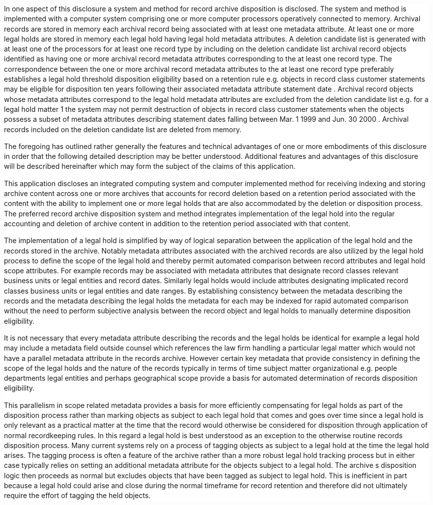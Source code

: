 In one aspect of this disclosure a system and method for record archive disposition is disclosed. The system and method is implemented with a computer system comprising one or more computer processors operatively connected to memory. Archival records are stored in memory each archival record being associated with at least one metadata attribute. At least one or more legal holds are stored in memory each legal hold having legal hold metadata attributes. A deletion candidate list is generated with at least one of the processors for at least one record type by including on the deletion candidate list archival record objects identified as having one or more archival record metadata attributes corresponding to the at least one record type. The correspondence between the one or more archival record metadata attributes to the at least one record type preferably establishes a legal hold threshold disposition eligibility based on a retention rule e.g. objects in record class customer statements may be eligible for disposition ten years following their associated metadata attribute statement date . Archival record objects whose metadata attributes correspond to the legal hold metadata attributes are excluded from the deletion candidate list e.g. for a legal hold matter 1 the system may not permit destruction of objects in record class customer statements when the objects possess a subset of metadata attributes describing statement dates falling between Mar. 1 1999 and Jun. 30 2000 . Archival records included on the deletion candidate list are deleted from memory.

The foregoing has outlined rather generally the features and technical advantages of one or more embodiments of this disclosure in order that the following detailed description may be better understood. Additional features and advantages of this disclosure will be described hereinafter which may form the subject of the claims of this application.

This application discloses an integrated computing system and computer implemented method for receiving indexing and storing archive content across one or more archives that accounts for record deletion based on a retention period associated with the content with the ability to implement one or more legal holds that are also accommodated by the deletion or disposition process. The preferred record archive disposition system and method integrates implementation of the legal hold into the regular accounting and deletion of archive content in addition to the retention period associated with that content.

The implementation of a legal hold is simplified by way of logical separation between the application of the legal hold and the records stored in the archive. Notably metadata attributes associated with the archived records are also utilized by the legal hold process to define the scope of the legal hold and thereby permit automated comparison between record attributes and legal hold scope attributes. For example records may be associated with metadata attributes that designate record classes relevant business units or legal entities and record dates. Similarly legal holds would include attributes designating implicated record classes business units or legal entities and date ranges. By establishing consistency between the metadata describing the records and the metadata describing the legal holds the metadata for each may be indexed for rapid automated comparison without the need to perform subjective analysis between the record object and legal holds to manually determine disposition eligibility.

It is not necessary that every metadata attribute describing the records and the legal holds be identical for example a legal hold may include a metadata field outside counsel which references the law firm handling a particular legal matter which would not have a parallel metadata attribute in the records archive. However certain key metadata that provide consistency in defining the scope of the legal holds and the nature of the records typically in terms of time subject matter organizational e.g. people departments legal entities and perhaps geographical scope provide a basis for automated determination of records disposition eligibility.

This parallelism in scope related metadata provides a basis for more efficiently compensating for legal holds as part of the disposition process rather than marking objects as subject to each legal hold that comes and goes over time since a legal hold is only relevant as a practical matter at the time that the record would otherwise be considered for disposition through application of normal recordkeeping rules. In this regard a legal hold is best understood as an exception to the otherwise routine records disposition process. Many current systems rely on a process of tagging objects as subject to a legal hold at the time the legal hold arises. The tagging process is often a feature of the archive rather than a more robust legal hold tracking process but in either case typically relies on setting an additional metadata attribute for the objects subject to a legal hold. The archive s disposition logic then proceeds as normal but excludes objects that have been tagged as subject to legal hold. This is inefficient in part because a legal hold could arise and close during the normal timeframe for record retention and therefore did not ultimately require the effort of tagging the held objects.
